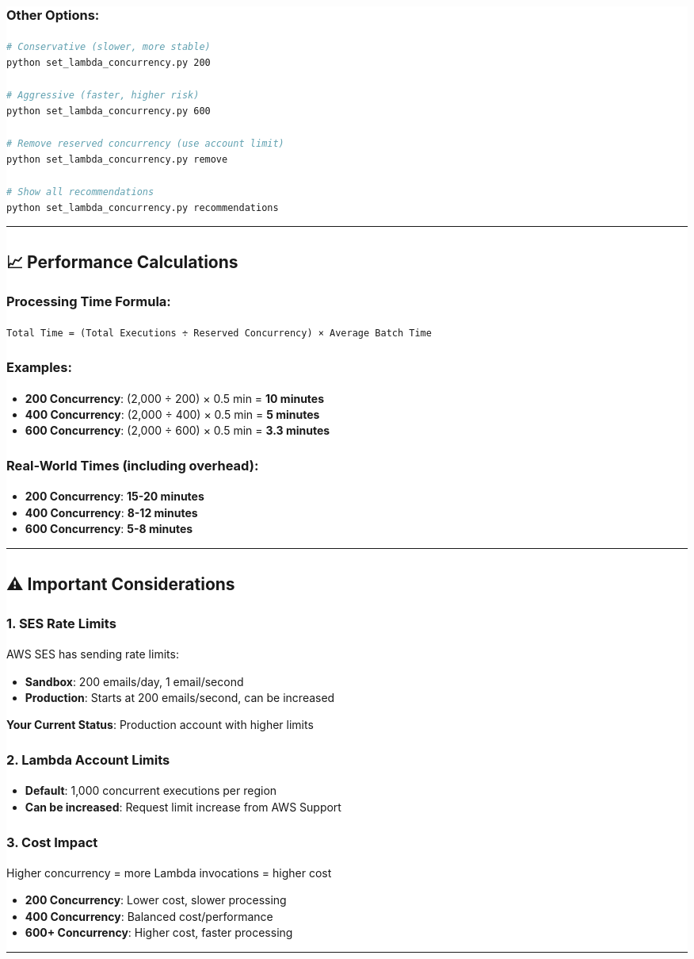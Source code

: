 ### **Other Options:**
```bash
# Conservative (slower, more stable)
python set_lambda_concurrency.py 200

# Aggressive (faster, higher risk)
python set_lambda_concurrency.py 600

# Remove reserved concurrency (use account limit)
python set_lambda_concurrency.py remove

# Show all recommendations
python set_lambda_concurrency.py recommendations
```

---

## 📈 **Performance Calculations**

### **Processing Time Formula:**
```
Total Time = (Total Executions ÷ Reserved Concurrency) × Average Batch Time
```

### **Examples:**
- **200 Concurrency**: (2,000 ÷ 200) × 0.5 min = **10 minutes**
- **400 Concurrency**: (2,000 ÷ 400) × 0.5 min = **5 minutes**
- **600 Concurrency**: (2,000 ÷ 600) × 0.5 min = **3.3 minutes**

### **Real-World Times (including overhead):**
- **200 Concurrency**: **15-20 minutes**
- **400 Concurrency**: **8-12 minutes**
- **600 Concurrency**: **5-8 minutes**

---

## ⚠️ **Important Considerations**

### **1. SES Rate Limits**
AWS SES has sending rate limits:
- **Sandbox**: 200 emails/day, 1 email/second
- **Production**: Starts at 200 emails/second, can be increased

**Your Current Status**: Production account with higher limits

### **2. Lambda Account Limits**
- **Default**: 1,000 concurrent executions per region
- **Can be increased**: Request limit increase from AWS Support

### **3. Cost Impact**
Higher concurrency = more Lambda invocations = higher cost
- **200 Concurrency**: Lower cost, slower processing
- **400 Concurrency**: Balanced cost/performance
- **600+ Concurrency**: Higher cost, faster processing

---
